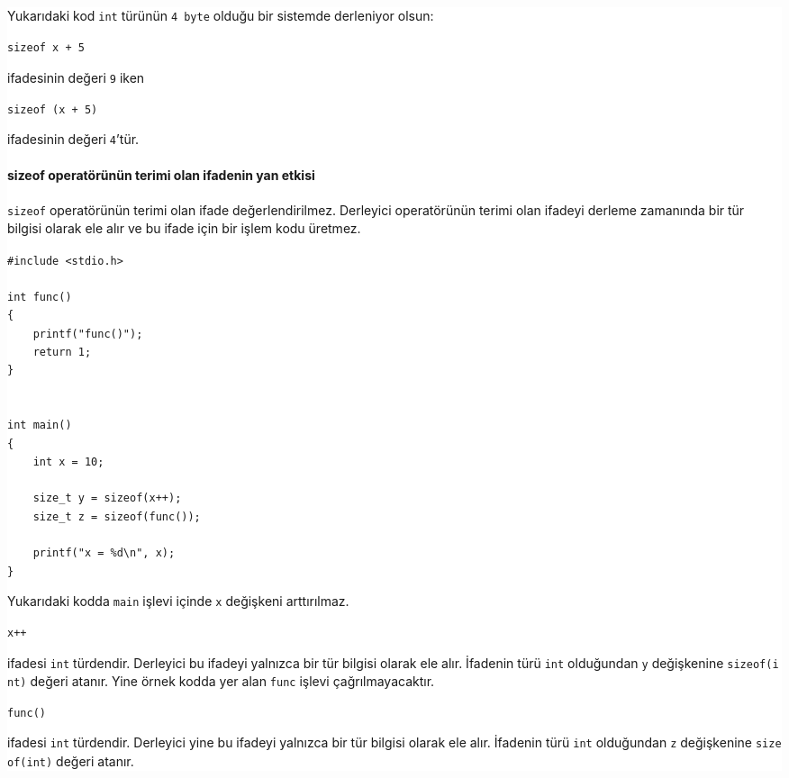Yukarıdaki kod `int` türünün `4 byte` olduğu bir sistemde derleniyor olsun:

```
sizeof x + 5
```

ifadesinin değeri `9` iken

```
sizeof (x + 5)
```

ifadesinin değeri `4`’tür.

#### sizeof operatörünün terimi olan ifadenin yan etkisi

`sizeof` operatörünün terimi olan ifade değerlendirilmez. Derleyici operatörünün terimi olan ifadeyi derleme zamanında bir tür bilgisi olarak ele alır ve bu ifade için bir işlem kodu üretmez.

```
#include <stdio.h>

int func()
{
    printf("func()");
    return 1;
}


int main()
{
    int x = 10;

    size_t y = sizeof(x++);
    size_t z = sizeof(func());
	
    printf("x = %d\n", x);
}
```` 

Yukarıdaki kodda `main` işlevi içinde `x` değişkeni arttırılmaz. 

```
x++
```

ifadesi `int` türdendir. 
Derleyici bu ifadeyi yalnızca bir tür bilgisi olarak ele alır. 
İfadenin türü `int` olduğundan `y` değişkenine `sizeof(int)` değeri atanır.
Yine örnek kodda yer alan `func` işlevi çağrılmayacaktır.

```
func()
```

ifadesi `int` türdendir. 
Derleyici yine bu ifadeyi yalnızca bir tür bilgisi olarak ele alır. 
İfadenin türü `int` olduğundan `z` değişkenine `sizeof(int)`  değeri atanır.
